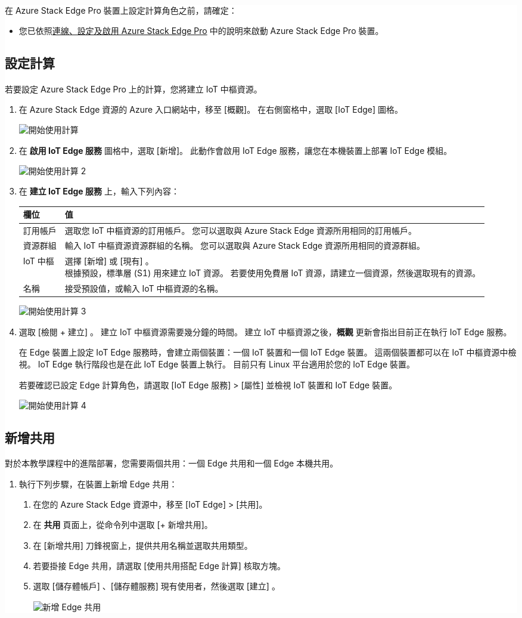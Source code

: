 在 Azure Stack Edge Pro 裝置上設定計算角色之前，請確定：

- 您已依照[連線、設定及啟用 Azure Stack Edge Pro](azure-stack-edge-deploy-connect-setup-activate.md) 中的說明來啟動 Azure Stack Edge Pro 裝置。


## <a name="configure-compute"></a>設定計算

若要設定 Azure Stack Edge Pro 上的計算，您將建立 IoT 中樞資源。

1. 在 Azure Stack Edge 資源的 Azure 入口網站中，移至 [概觀]。 在右側窗格中，選取 [IoT Edge] 圖格。

    ![開始使用計算](./media/azure-stack-edge-deploy-configure-compute-advanced/configure-compute-1.png)

2. 在 **啟用 IoT Edge 服務** 圖格中，選取 [新增]。 此動作會啟用 IoT Edge 服務，讓您在本機裝置上部署 IoT Edge 模組。

    ![開始使用計算 2](./media/azure-stack-edge-deploy-configure-compute-advanced/configure-compute-2.png)

3. 在 **建立 IoT Edge 服務** 上，輸入下列內容：

   
    |欄位  |值  |
    |---------|---------|
    |訂用帳戶     |選取您 IoT 中樞資源的訂用帳戶。 您可以選取與 Azure Stack Edge 資源所用相同的訂用帳戶。        |
    |資源群組     |輸入 IoT 中樞資源資源群組的名稱。 您可以選取與 Azure Stack Edge 資源所用相同的資源群組。         |
    |IoT 中樞     | 選擇 [新增]  或 [現有]  。 <br> 根據預設，標準層 (S1) 用來建立 IoT 資源。 若要使用免費層 IoT 資源，請建立一個資源，然後選取現有的資源。      |
    |名稱     |接受預設值，或輸入 IoT 中樞資源的名稱。         |

    ![開始使用計算 3](./media/azure-stack-edge-deploy-configure-compute-advanced/configure-compute-3.png)

4. 選取 [檢閱 + 建立]  。 建立 IoT 中樞資源需要幾分鐘的時間。 建立 IoT 中樞資源之後，**概觀** 更新會指出目前正在執行 IoT Edge 服務。 

    在 Edge 裝置上設定 IoT Edge 服務時，會建立兩個裝置：一個 IoT 裝置和一個 IoT Edge 裝置。 這兩個裝置都可以在 IoT 中樞資源中檢視。 IoT Edge 執行階段也是在此 IoT Edge 裝置上執行。 目前只有 Linux 平台適用於您的 IoT Edge 裝置。

    若要確認已設定 Edge 計算角色，請選取 [IoT Edge 服務] > [屬性] 並檢視 IoT 裝置和 IoT Edge 裝置。 

    ![開始使用計算 4](./media/azure-stack-edge-deploy-configure-compute-advanced/configure-compute-4.png)
    

## <a name="add-shares"></a>新增共用

對於本教學課程中的進階部署，您需要兩個共用：一個 Edge 共用和一個 Edge 本機共用。

1. 執行下列步驟，在裝置上新增 Edge 共用：

    1. 在您的 Azure Stack Edge 資源中，移至 [IoT Edge] > [共用]。
    2. 在 **共用** 頁面上，從命令列中選取 [+ 新增共用]。
    3. 在 [新增共用] 刀鋒視窗上，提供共用名稱並選取共用類型。
    4. 若要掛接 Edge 共用，請選取 [使用共用搭配 Edge 計算]  核取方塊。
    5. 選取 [儲存體帳戶]  、[儲存體服務]  現有使用者，然後選取 [建立]  。

        ![新增 Edge 共用](./media/azure-stack-edge-deploy-configure-compute-advanced/add-edge-share-1.png)
